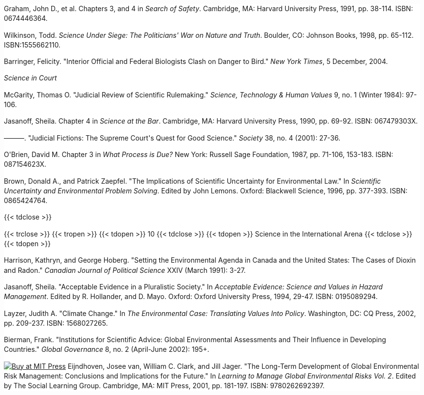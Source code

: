Graham, John D., et al. Chapters 3, and 4 in _Search of Safety_. Cambridge, MA: Harvard University Press, 1991, pp. 38-114. ISBN: 0674446364.

Wilkinson, Todd. _Science Under Siege: The Politicians' War on Nature and Truth_. Boulder, CO: Johnson Books, 1998, pp. 65-112. ISBN:1555662110.

Barringer, Felicity. "Interior Official and Federal Biologists Clash on Danger to Bird." _New York Times_, 5 December, 2004.

_Science in Court_

McGarity, Thomas O. "Judicial Review of Scientific Rulemaking." _Science, Technology & Human Values_ 9, no. 1 (Winter 1984): 97-106.

Jasanoff, Sheila. Chapter 4 in _Science at the Bar_. Cambridge, MA: Harvard University Press, 1990, pp. 69-92. ISBN: 067479303X.

———. "Judicial Fictions: The Supreme Court's Quest for Good Science." _Society_ 38, no. 4 (2001): 27-36.

O'Brien, David M. Chapter 3 in _What Process is Due?_ New York: Russell Sage Foundation, 1987, pp. 71-106, 153-183. ISBN: 087154623X.

Brown, Donald A., and Patrick Zaepfel. "The Implications of Scientific Uncertainty for Environmental Law." In _Scientific Uncertainty and Environmental Problem Solving_. Edited by John Lemons. Oxford: Blackwell Science, 1996, pp. 377-393. ISBN: 0865424764.


{{< tdclose >}}

{{< trclose >}}
{{< tropen >}}
{{< tdopen >}}
10
{{< tdclose >}}
{{< tdopen >}}
Science in the International Arena
{{< tdclose >}}
{{< tdopen >}}


Harrison, Kathryn, and George Hoberg. "Setting the Environmental Agenda in Canada and the United States: The Cases of Dioxin and Radon." _Canadian Journal of Political Science_ XXIV (March 1991): 3-27.

Jasanoff, Sheila. "Acceptable Evidence in a Pluralistic Society." In _Acceptable Evidence: Science and Values in Hazard Management_. Edited by R. Hollander, and D. Mayo. Oxford: Oxford University Press, 1994, 29-47. ISBN: 0195089294.

Layzer, Judith A. "Climate Change." In _The Environmental Case: Translating Values Into Policy_. Washington, DC: CQ Press, 2002, pp. 209-237. ISBN: 1568027265.

Bierman, Frank. "Institutions for Scientific Advice: Global Environmental Assessments and Their Influence in Developing Countries." _Global Governance_ 8, no. 2 (April-June 2002): 195+.

[![Buy at MIT Press](/images/mp_logo.gif)](https://mitpress.mit.edu/9780262692397) Eijndhoven, Josee van, William C. Clark, and Jill Jager. "The Long-Term Development of Global Environmental Risk Management: Conclusions and Implications for the Future." In _Learning to Manage Global Environmental Risks Vol. 2_. Edited by The Social Learning Group. Cambridge, MA: MIT Press, 2001, pp. 181-197. ISBN: 9780262692397.
